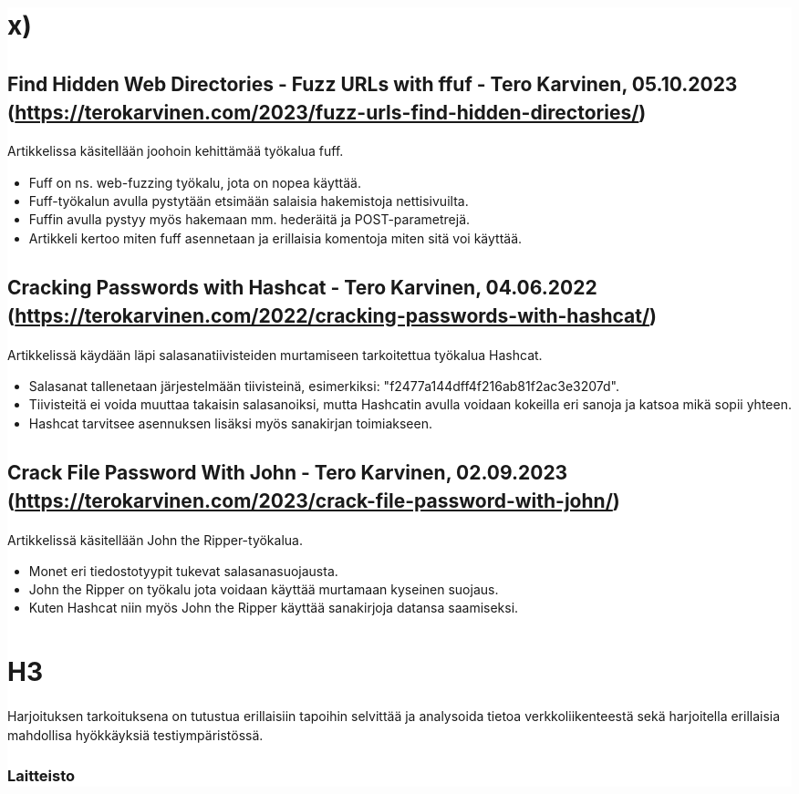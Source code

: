 # x)

 
 
 
 
##    Find Hidden Web Directories - Fuzz URLs with ffuf - Tero Karvinen, 05.10.2023 (https://terokarvinen.com/2023/fuzz-urls-find-hidden-directories/)

Artikkelissa käsitellään joohoin kehittämää työkalua fuff.

* Fuff on ns. web-fuzzing työkalu, jota on nopea käyttää.
* Fuff-työkalun avulla pystytään etsimään salaisia hakemistoja nettisivuilta.
* Fuffin avulla pystyy myös hakemaan mm. hederäitä ja POST-parametrejä.
* Artikkeli kertoo miten fuff asennetaan ja erillaisia komentoja miten sitä voi käyttää.

##    Cracking Passwords with Hashcat - Tero Karvinen, 04.06.2022 (https://terokarvinen.com/2022/cracking-passwords-with-hashcat/) 

Artikkelissä käydään läpi salasanatiivisteiden murtamiseen tarkoitettua työkalua Hashcat.

* Salasanat tallenetaan järjestelmään tiivisteinä, esimerkiksi: "f2477a144dff4f216ab81f2ac3e3207d".
* Tiivisteitä ei voida muuttaa takaisin salasanoiksi, mutta Hashcatin avulla voidaan kokeilla eri sanoja ja katsoa mikä sopii yhteen.
* Hashcat tarvitsee asennuksen lisäksi myös sanakirjan toimiakseen.

## Crack File Password With John - Tero Karvinen, 02.09.2023 (https://terokarvinen.com/2023/crack-file-password-with-john/)

Artikkelissä käsitellään John the Ripper-työkalua.

* Monet eri tiedostotyypit tukevat salasanasuojausta.
* John the Ripper on työkalu jota voidaan käyttää murtamaan kyseinen suojaus.
* Kuten Hashcat niin myös John the Ripper käyttää sanakirjoja datansa saamiseksi.




  

  
   
   
 # H3
 
 Harjoituksen tarkoituksena on tutustua erillaisiin tapoihin selvittää ja analysoida tietoa verkkoliikenteestä sekä harjoitella erillaisia mahdollisa hyökkäyksiä testiympäristössä.
 

 
 
### Laitteisto
 